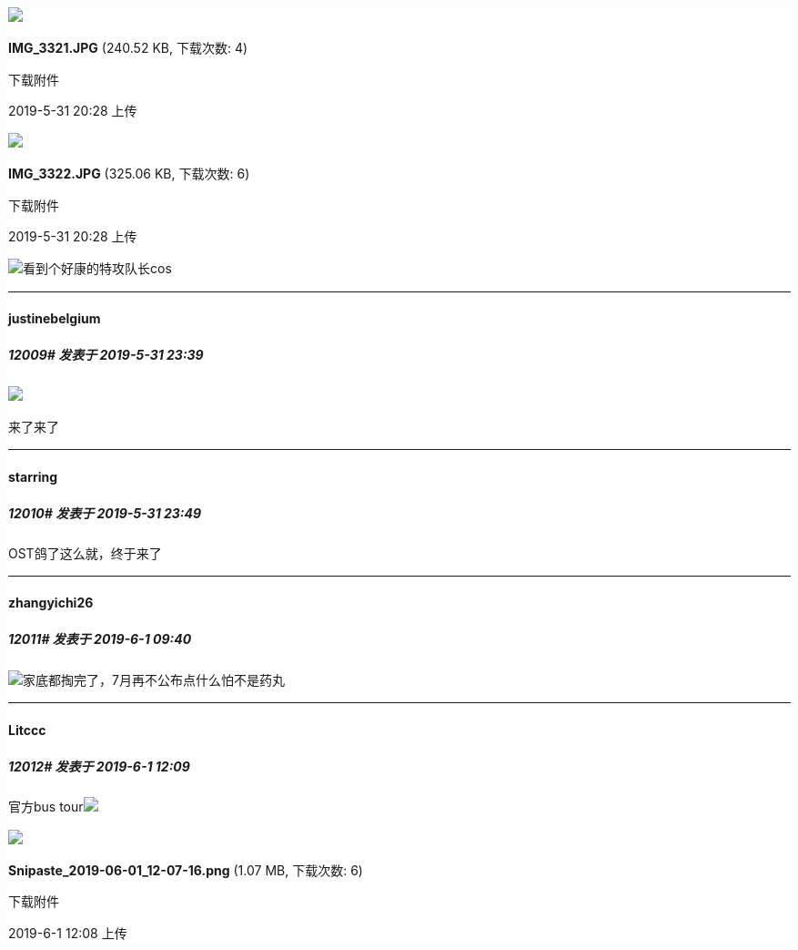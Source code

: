 <img src="https://img.saraba1st.com/forum/201905/31/202856ygxj88f5vyiqw4iv.jpg" referrerpolicy="no-referrer">

<strong>IMG_3321.JPG</strong> (240.52 KB, 下载次数: 4)

下载附件

2019-5-31 20:28 上传

<img src="https://img.saraba1st.com/forum/201905/31/202856ftmtdmsxcs474h0x.jpg" referrerpolicy="no-referrer">

<strong>IMG_3322.JPG</strong> (325.06 KB, 下载次数: 6)

下载附件

2019-5-31 20:28 上传

<img src="https://static.saraba1st.com/image/smiley/face2017/073.png" referrerpolicy="no-referrer">看到个好康的特攻队长cos

*****

####  justinebelgium  
##### 12009#       发表于 2019-5-31 23:39

<img src="http://ww1.sinaimg.cn/large/486a5088ly1g3kxdny2y6j20ly0hyad5.jpg" referrerpolicy="no-referrer">

来了来了

*****

####  starring  
##### 12010#       发表于 2019-5-31 23:49

OST鸽了这么就，终于来了

*****

####  zhangyichi26  
##### 12011#       发表于 2019-6-1 09:40

<img src="https://static.saraba1st.com/image/smiley/face2017/037.png" referrerpolicy="no-referrer">家底都掏完了，7月再不公布点什么怕不是药丸

*****

####  Litccc  
##### 12012#       发表于 2019-6-1 12:09

官方bus tour<img src="https://static.saraba1st.com/image/smiley/face2017/178.png" referrerpolicy="no-referrer">

<img src="https://img.saraba1st.com/forum/201906/01/120814apmkf8fddethzbmw.png" referrerpolicy="no-referrer">

<strong>Snipaste_2019-06-01_12-07-16.png</strong> (1.07 MB, 下载次数: 6)

下载附件

2019-6-1 12:08 上传
